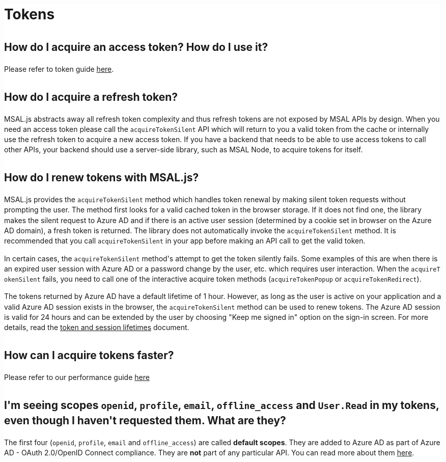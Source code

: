 # Tokens

## How do I acquire an access token? How do I use it?

Please refer to token guide [here](https://github.com/AzureAD/microsoft-authentication-library-for-js/blob/dev/lib/msal-browser/docs/acquire-token.md).

## How do I acquire a refresh token?

MSAL.js abstracts away all refresh token complexity and thus refresh tokens are not exposed by MSAL APIs by design. When you need an access token please call the `acquireTokenSilent` API which will return to you a valid token from the cache or internally use the refresh token to acquire a new access token. If you have a backend that needs to be able to use access tokens to call other APIs, your backend should use a server-side library, such as MSAL Node, to acquire tokens for itself.

## How do I renew tokens with MSAL.js?

MSAL.js provides the `acquireTokenSilent` method which handles token renewal by making silent token requests without prompting the user. The method first looks for a valid cached token in the browser storage. If it does not find one, the library makes the silent request to Azure AD and if there is an active user session (determined by a cookie set in browser on the Azure AD domain), a fresh token is returned. The library does not automatically invoke the `acquireTokenSilent` method. It is recommended that you call `acquireTokenSilent` in your app before making an API call to get the valid token.

In certain cases, the `acquireTokenSilent` method's attempt to get the token silently fails. Some examples of this are when there is an expired user session with Azure AD or a password change by the user, etc. which requires user interaction. When the `acquireTokenSilent` fails, you need to call one of the interactive acquire token methods (`acquireTokenPopup` or `acquireTokenRedirect`).

The tokens returned by Azure AD have a default lifetime of 1 hour. However, as long as the user is active on your application and a valid Azure AD session exists in the browser, the `acquireTokenSilent` method can be used to renew tokens. The Azure AD session is valid for 24 hours and can be extended by the user by choosing "Keep me signed in" option on the sign-in screen. For more details, read the [token and session lifetimes](https://docs.microsoft.com/azure/active-directory/develop/active-directory-configurable-token-lifetimes) document.

## How can I acquire tokens faster?

Please refer to our performance guide [here](https://github.com/AzureAD/microsoft-authentication-library-for-js/blob/dev/lib/msal-browser/docs/performance.md)

## I'm seeing scopes `openid`, `profile`, `email`, `offline_access` and `User.Read` in my tokens, even though I haven't requested them. What are they?

The first four (`openid`, `profile`, `email` and `offline_access`) are called **default scopes**. They are added to Azure AD as part of Azure AD - OAuth 2.0/OpenID Connect compliance. They are **not** part of any particular API. You can read more about them [here](https://openid.net/specs/openid-connect-core-1_0.html).
